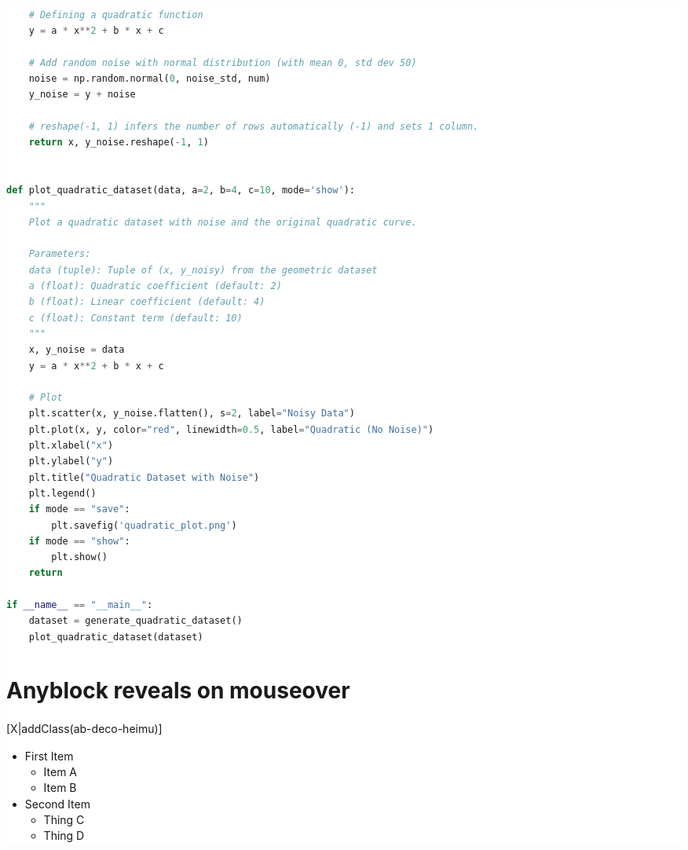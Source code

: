 ```python
    # Defining a quadratic function
    y = a * x**2 + b * x + c

    # Add random noise with normal distribution (with mean 0, std dev 50)
    noise = np.random.normal(0, noise_std, num)
    y_noise = y + noise

    # reshape(-1, 1) infers the number of rows automatically (-1) and sets 1 column.
    return x, y_noise.reshape(-1, 1)


def plot_quadratic_dataset(data, a=2, b=4, c=10, mode='show'):
    """
    Plot a quadratic dataset with noise and the original quadratic curve.

    Parameters:
    data (tuple): Tuple of (x, y_noisy) from the geometric dataset
    a (float): Quadratic coefficient (default: 2)
    b (float): Linear coefficient (default: 4)
    c (float): Constant term (default: 10)
    """
    x, y_noise = data
    y = a * x**2 + b * x + c

    # Plot
    plt.scatter(x, y_noise.flatten(), s=2, label="Noisy Data")
    plt.plot(x, y, color="red", linewidth=0.5, label="Quadratic (No Noise)")
    plt.xlabel("x")
    plt.ylabel("y")
    plt.title("Quadratic Dataset with Noise")
    plt.legend()
    if mode == "save":
        plt.savefig('quadratic_plot.png')
    if mode == "show":
        plt.show()
    return

if __name__ == "__main__":
    dataset = generate_quadratic_dataset()
    plot_quadratic_dataset(dataset)


```

# Anyblock reveals on mouseover

[X|addClass(ab-deco-heimu)]
- First Item
	- Item A
	- Item B
- Second Item
	- Thing C
	- Thing D
